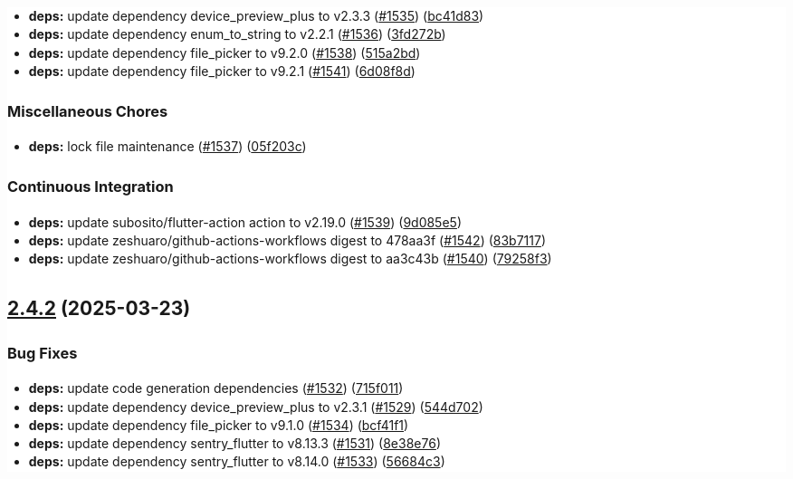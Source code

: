 * **deps:** update dependency device_preview_plus to v2.3.3 ([#1535](https://github.com/zeshuaro/appainter/issues/1535)) ([bc41d83](https://github.com/zeshuaro/appainter/commit/bc41d8379c8f6b02053f3a4fc648e1d03b7524b3))
* **deps:** update dependency enum_to_string to v2.2.1 ([#1536](https://github.com/zeshuaro/appainter/issues/1536)) ([3fd272b](https://github.com/zeshuaro/appainter/commit/3fd272b2cb9506ea56716980de9b53da6d50d119))
* **deps:** update dependency file_picker to v9.2.0 ([#1538](https://github.com/zeshuaro/appainter/issues/1538)) ([515a2bd](https://github.com/zeshuaro/appainter/commit/515a2bdc8705ba7dff5c3eae15da2fccf13e7060))
* **deps:** update dependency file_picker to v9.2.1 ([#1541](https://github.com/zeshuaro/appainter/issues/1541)) ([6d08f8d](https://github.com/zeshuaro/appainter/commit/6d08f8dc4ef3496307dc062a831cb683bde04650))

### Miscellaneous Chores

* **deps:** lock file maintenance ([#1537](https://github.com/zeshuaro/appainter/issues/1537)) ([05f203c](https://github.com/zeshuaro/appainter/commit/05f203cb0691b091550c492831ecffa16fed506b))

### Continuous Integration

* **deps:** update subosito/flutter-action action to v2.19.0 ([#1539](https://github.com/zeshuaro/appainter/issues/1539)) ([9d085e5](https://github.com/zeshuaro/appainter/commit/9d085e574ee737cf3cd9e23ae1b593b8e53e3958))
* **deps:** update zeshuaro/github-actions-workflows digest to 478aa3f ([#1542](https://github.com/zeshuaro/appainter/issues/1542)) ([83b7117](https://github.com/zeshuaro/appainter/commit/83b71170c81f53aa25b8f6388e78db1ea749e561))
* **deps:** update zeshuaro/github-actions-workflows digest to aa3c43b ([#1540](https://github.com/zeshuaro/appainter/issues/1540)) ([79258f3](https://github.com/zeshuaro/appainter/commit/79258f3b26c7f03276636b034aabf1820119ba55))

## [2.4.2](https://github.com/zeshuaro/appainter/compare/v2.4.1...v2.4.2) (2025-03-23)

### Bug Fixes

* **deps:** update code generation dependencies ([#1532](https://github.com/zeshuaro/appainter/issues/1532)) ([715f011](https://github.com/zeshuaro/appainter/commit/715f011f697281d7bc53ff3155e530020a9847f8))
* **deps:** update dependency device_preview_plus to v2.3.1 ([#1529](https://github.com/zeshuaro/appainter/issues/1529)) ([544d702](https://github.com/zeshuaro/appainter/commit/544d702b92e2200307676abcfe0ee99433b53328))
* **deps:** update dependency file_picker to v9.1.0 ([#1534](https://github.com/zeshuaro/appainter/issues/1534)) ([bcf41f1](https://github.com/zeshuaro/appainter/commit/bcf41f106441f86a1eee42878bd8724fbbed340a))
* **deps:** update dependency sentry_flutter to v8.13.3 ([#1531](https://github.com/zeshuaro/appainter/issues/1531)) ([8e38e76](https://github.com/zeshuaro/appainter/commit/8e38e76adf31c7ff78d5a8920cf128e610b056a2))
* **deps:** update dependency sentry_flutter to v8.14.0 ([#1533](https://github.com/zeshuaro/appainter/issues/1533)) ([56684c3](https://github.com/zeshuaro/appainter/commit/56684c36e616b625df149c3bc668102f7e308b1e))
